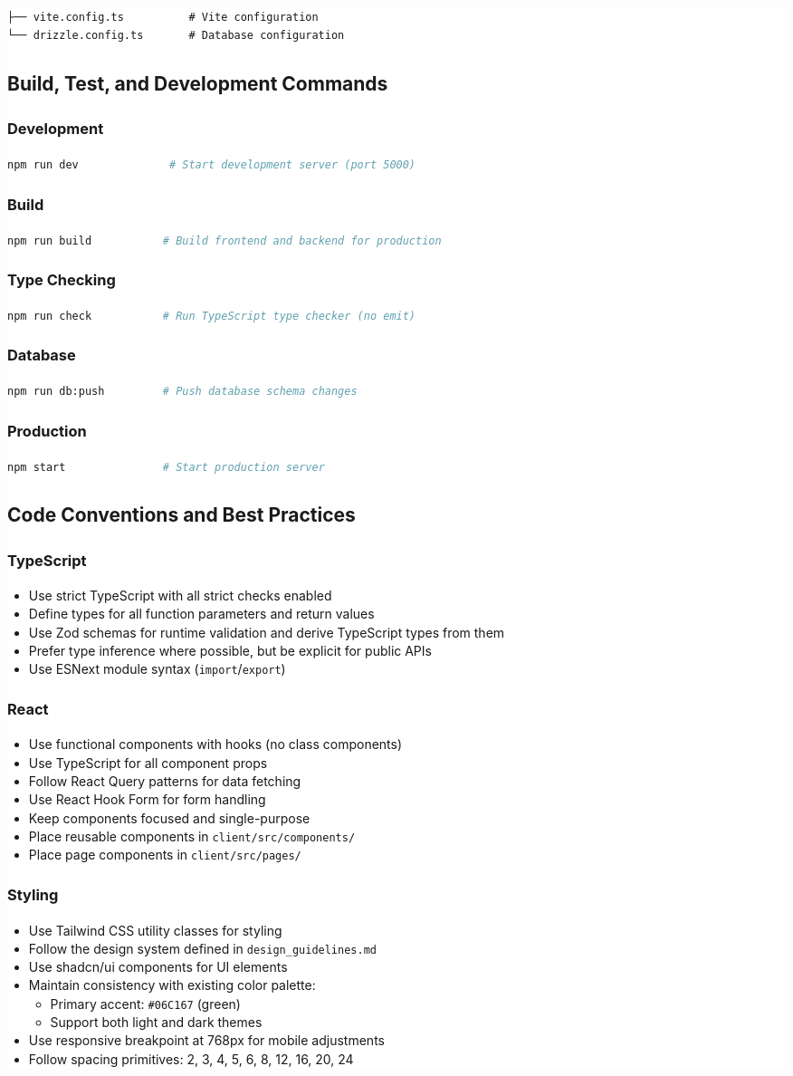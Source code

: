 ```
├── vite.config.ts          # Vite configuration
└── drizzle.config.ts       # Database configuration
```

## Build, Test, and Development Commands

### Development
```bash
npm run dev              # Start development server (port 5000)
```

### Build
```bash
npm run build           # Build frontend and backend for production
```

### Type Checking
```bash
npm run check           # Run TypeScript type checker (no emit)
```

### Database
```bash
npm run db:push         # Push database schema changes
```

### Production
```bash
npm start               # Start production server
```

## Code Conventions and Best Practices

### TypeScript
- Use strict TypeScript with all strict checks enabled
- Define types for all function parameters and return values
- Use Zod schemas for runtime validation and derive TypeScript types from them
- Prefer type inference where possible, but be explicit for public APIs
- Use ESNext module syntax (`import`/`export`)

### React
- Use functional components with hooks (no class components)
- Use TypeScript for all component props
- Follow React Query patterns for data fetching
- Use React Hook Form for form handling
- Keep components focused and single-purpose
- Place reusable components in `client/src/components/`
- Place page components in `client/src/pages/`

### Styling
- Use Tailwind CSS utility classes for styling
- Follow the design system defined in `design_guidelines.md`
- Use shadcn/ui components for UI elements
- Maintain consistency with existing color palette:
  - Primary accent: `#06C167` (green)
  - Support both light and dark themes
- Use responsive breakpoint at 768px for mobile adjustments
- Follow spacing primitives: 2, 3, 4, 5, 6, 8, 12, 16, 20, 24
